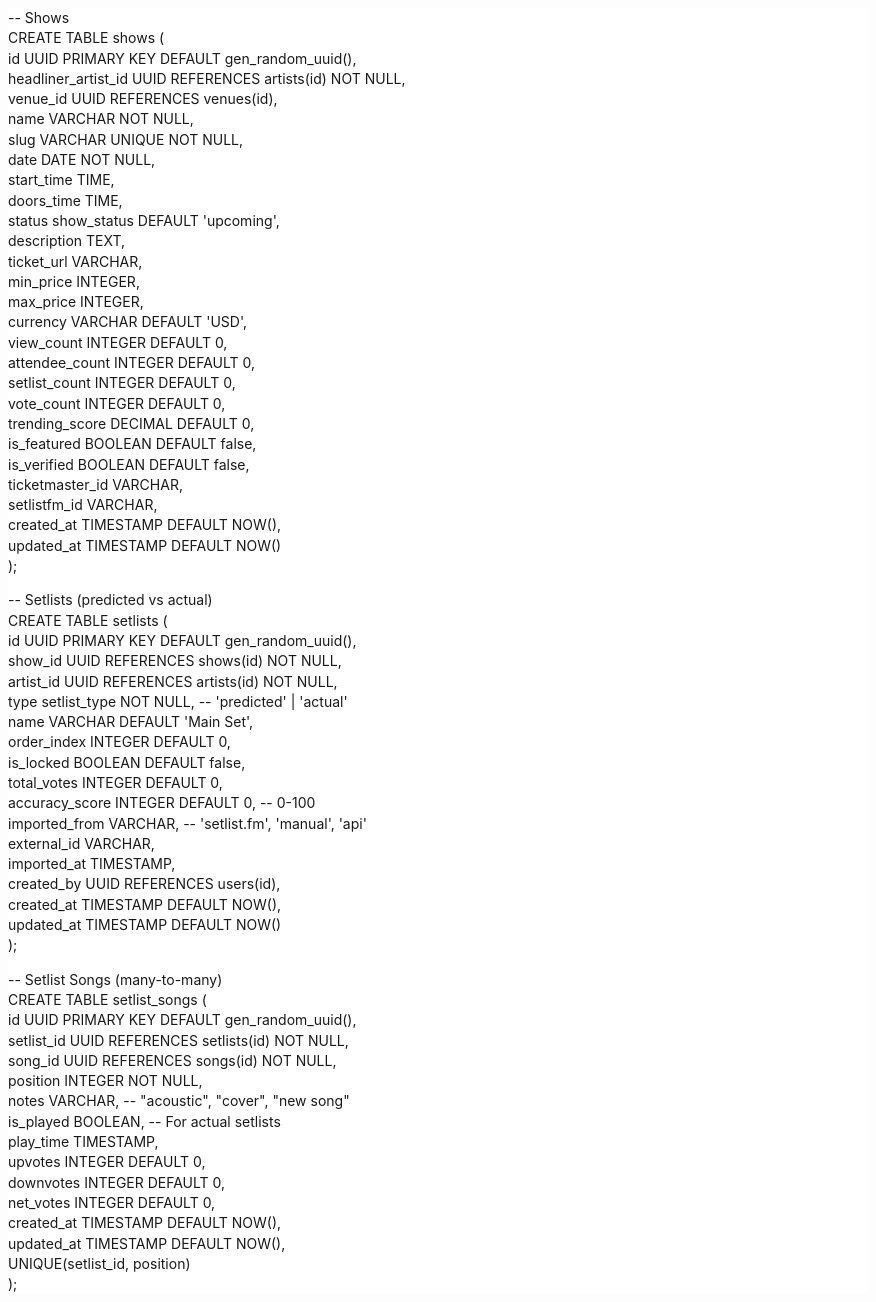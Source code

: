 
\-- Shows  
CREATE TABLE shows (  
  id UUID PRIMARY KEY DEFAULT gen\_random\_uuid(),  
  headliner\_artist\_id UUID REFERENCES artists(id) NOT NULL,  
  venue\_id UUID REFERENCES venues(id),  
  name VARCHAR NOT NULL,  
  slug VARCHAR UNIQUE NOT NULL,  
  date DATE NOT NULL,  
  start\_time TIME,  
  doors\_time TIME,  
  status show\_status DEFAULT 'upcoming',  
  description TEXT,  
  ticket\_url VARCHAR,  
  min\_price INTEGER,  
  max\_price INTEGER,  
  currency VARCHAR DEFAULT 'USD',  
  view\_count INTEGER DEFAULT 0,  
  attendee\_count INTEGER DEFAULT 0,  
  setlist\_count INTEGER DEFAULT 0,  
  vote\_count INTEGER DEFAULT 0,  
  trending\_score DECIMAL DEFAULT 0,  
  is\_featured BOOLEAN DEFAULT false,  
  is\_verified BOOLEAN DEFAULT false,  
  ticketmaster\_id VARCHAR,  
  setlistfm\_id VARCHAR,  
  created\_at TIMESTAMP DEFAULT NOW(),  
  updated\_at TIMESTAMP DEFAULT NOW()  
);

\-- Setlists (predicted vs actual)  
CREATE TABLE setlists (  
  id UUID PRIMARY KEY DEFAULT gen\_random\_uuid(),  
  show\_id UUID REFERENCES shows(id) NOT NULL,  
  artist\_id UUID REFERENCES artists(id) NOT NULL,  
  type setlist\_type NOT NULL, \-- 'predicted' | 'actual'  
  name VARCHAR DEFAULT 'Main Set',  
  order\_index INTEGER DEFAULT 0,  
  is\_locked BOOLEAN DEFAULT false,  
  total\_votes INTEGER DEFAULT 0,  
  accuracy\_score INTEGER DEFAULT 0, \-- 0-100  
  imported\_from VARCHAR, \-- 'setlist.fm', 'manual', 'api'  
  external\_id VARCHAR,  
  imported\_at TIMESTAMP,  
  created\_by UUID REFERENCES users(id),  
  created\_at TIMESTAMP DEFAULT NOW(),  
  updated\_at TIMESTAMP DEFAULT NOW()  
);

\-- Setlist Songs (many-to-many)  
CREATE TABLE setlist\_songs (  
  id UUID PRIMARY KEY DEFAULT gen\_random\_uuid(),  
  setlist\_id UUID REFERENCES setlists(id) NOT NULL,  
  song\_id UUID REFERENCES songs(id) NOT NULL,  
  position INTEGER NOT NULL,  
  notes VARCHAR, \-- "acoustic", "cover", "new song"  
  is\_played BOOLEAN, \-- For actual setlists  
  play\_time TIMESTAMP,  
  upvotes INTEGER DEFAULT 0,  
  downvotes INTEGER DEFAULT 0,  
  net\_votes INTEGER DEFAULT 0,  
  created\_at TIMESTAMP DEFAULT NOW(),  
  updated\_at TIMESTAMP DEFAULT NOW(),  
  UNIQUE(setlist\_id, position)  
);